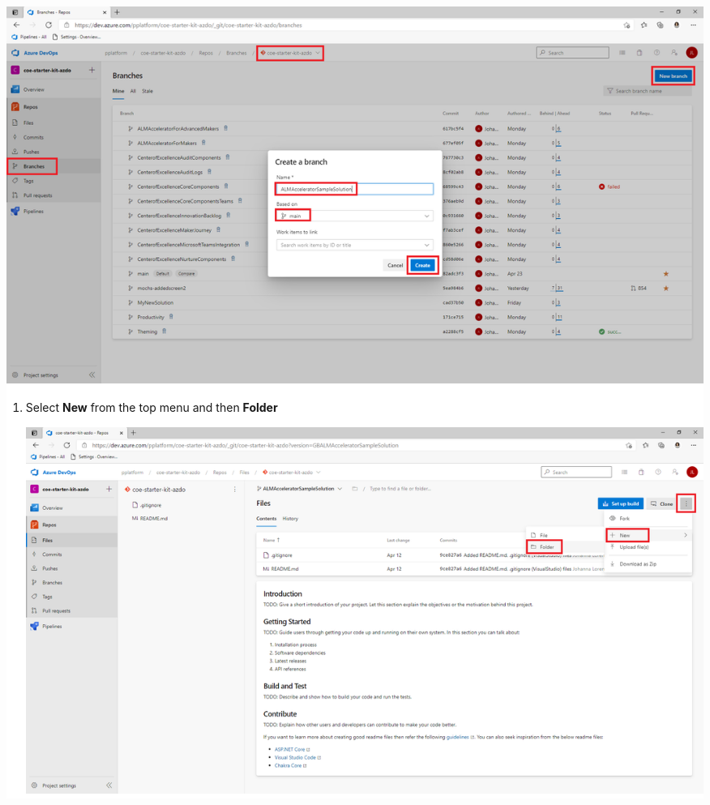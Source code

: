    ![Create New Branch for Solution](media/setup-almacceleratorpowerplatform-sample-solution/image-20210505162502432.png)

1. Select **New** from the top menu and then **Folder**

   ![Create New Folder for Solution in New Branch](media/setup-almacceleratorpowerplatform-sample-solution/image-20210505162848092.png)
